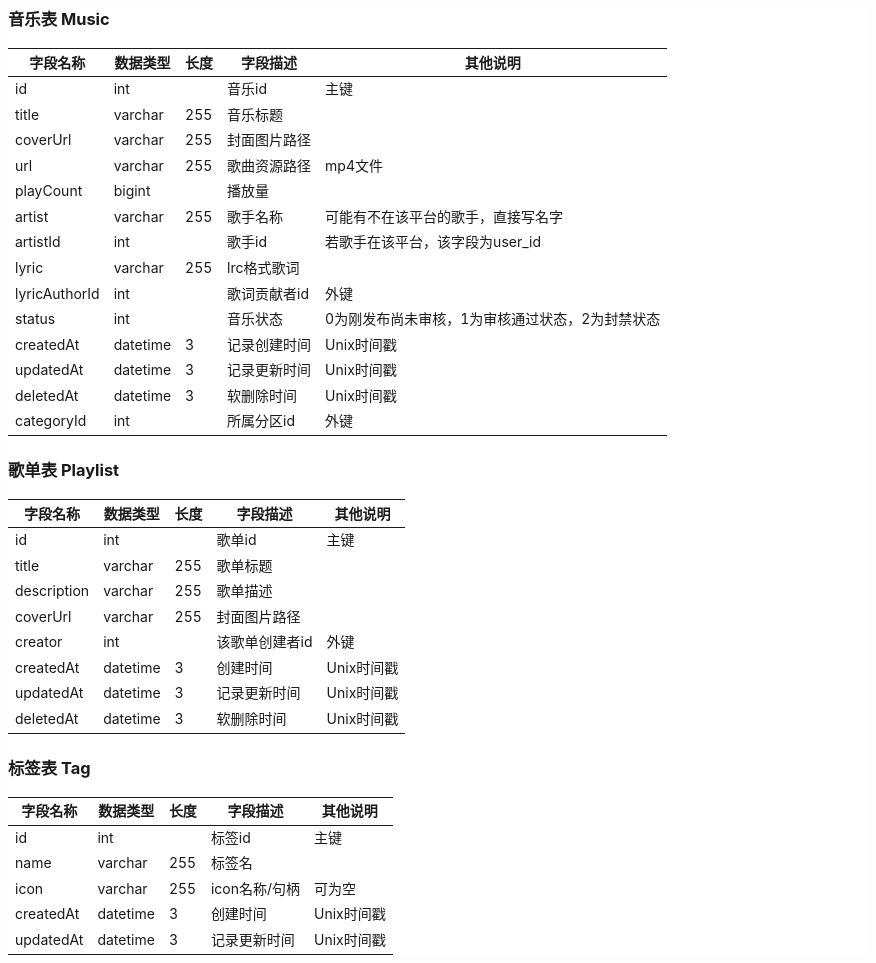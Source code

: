 ### 音乐表 Music

| 字段名称      | 数据类型 | 长度 | 字段描述     | 其他说明                                        |
| ------------- | -------- | ---- | ------------ | ----------------------------------------------- |
| id            | int      |      | 音乐id       | 主键                                            |
| title         | varchar  | 255  | 音乐标题     |                                                 |
| coverUrl      | varchar  | 255  | 封面图片路径 |                                                 |
| url           | varchar  | 255  | 歌曲资源路径 | mp4文件                                         |
| playCount     | bigint   |      | 播放量       |                                                 |
| artist        | varchar  | 255  | 歌手名称     | 可能有不在该平台的歌手，直接写名字              |
| artistId      | int      |      | 歌手id       | 若歌手在该平台，该字段为user_id                 |
| lyric         | varchar  | 255  | lrc格式歌词  |                                                 |
| lyricAuthorId | int      |      | 歌词贡献者id | 外键                                            |
| status        | int      |      | 音乐状态     | 0为刚发布尚未审核，1为审核通过状态，2为封禁状态 |
| createdAt     | datetime | 3    | 记录创建时间 | Unix时间戳                                      |
| updatedAt     | datetime | 3    | 记录更新时间 | Unix时间戳                                      |
| deletedAt     | datetime | 3    | 软删除时间   | Unix时间戳                                      |
| categoryId    | int      |      | 所属分区id   | 外键                                            |

### 歌单表 Playlist

| 字段名称    | 数据类型 | 长度 | 字段描述       | 其他说明   |
| ----------- | -------- | ---- | -------------- | ---------- |
| id          | int      |      | 歌单id         | 主键       |
| title       | varchar  | 255  | 歌单标题       |            |
| description | varchar  | 255  | 歌单描述       |            |
| coverUrl    | varchar  | 255  | 封面图片路径   |            |
| creator     | int      |      | 该歌单创建者id | 外键       |
| createdAt   | datetime | 3    | 创建时间       | Unix时间戳 |
| updatedAt   | datetime | 3    | 记录更新时间   | Unix时间戳 |
| deletedAt   | datetime | 3    | 软删除时间     | Unix时间戳 |

### 标签表 Tag

| 字段名称  | 数据类型 | 长度 | 字段描述      | 其他说明   |
| --------- | -------- | ---- | ------------- | ---------- |
| id        | int      |      | 标签id        | 主键       |
| name      | varchar  | 255  | 标签名        |            |
| icon      | varchar  | 255  | icon名称/句柄 | 可为空     |
| createdAt | datetime | 3    | 创建时间      | Unix时间戳 |
| updatedAt | datetime | 3    | 记录更新时间  | Unix时间戳 |
